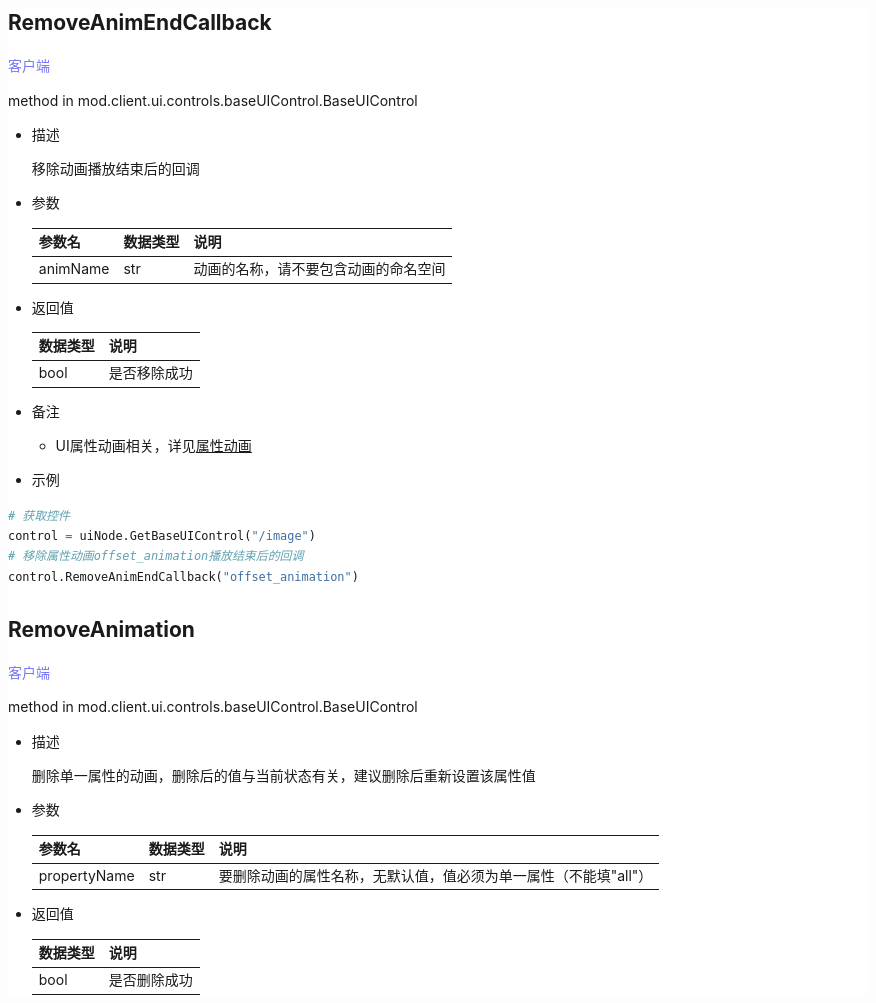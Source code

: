 

## RemoveAnimEndCallback

<span style="display:inline;color:#7575f9">客户端</span>

method in mod.client.ui.controls.baseUIControl.BaseUIControl

- 描述

    移除动画播放结束后的回调

- 参数

    | 参数名 | <div style="width: 4em">数据类型</div> | 说明 |
    | :--- | :--- | :--- |
    | animName | str | 动画的名称，请不要包含动画的命名空间 |

- 返回值

    | <div style="width: 4em">数据类型</div> | 说明 |
    | :--- | :--- |
    | bool | 是否移除成功 |

- 备注
    - UI属性动画相关，详见<a href="../../../../mcguide/18-界面与交互/19-控件属性动画.html">属性动画</a>

- 示例

```python
# 获取控件
control = uiNode.GetBaseUIControl("/image")
# 移除属性动画offset_animation播放结束后的回调
control.RemoveAnimEndCallback("offset_animation")
```



## RemoveAnimation

<span style="display:inline;color:#7575f9">客户端</span>

method in mod.client.ui.controls.baseUIControl.BaseUIControl

- 描述

    删除单一属性的动画，删除后的值与当前状态有关，建议删除后重新设置该属性值

- 参数

    | 参数名 | <div style="width: 4em">数据类型</div> | 说明 |
    | :--- | :--- | :--- |
    | propertyName | str | 要删除动画的属性名称，无默认值，值必须为单一属性（不能填"all"） |

- 返回值

    | <div style="width: 4em">数据类型</div> | 说明 |
    | :--- | :--- |
    | bool | 是否删除成功 |
